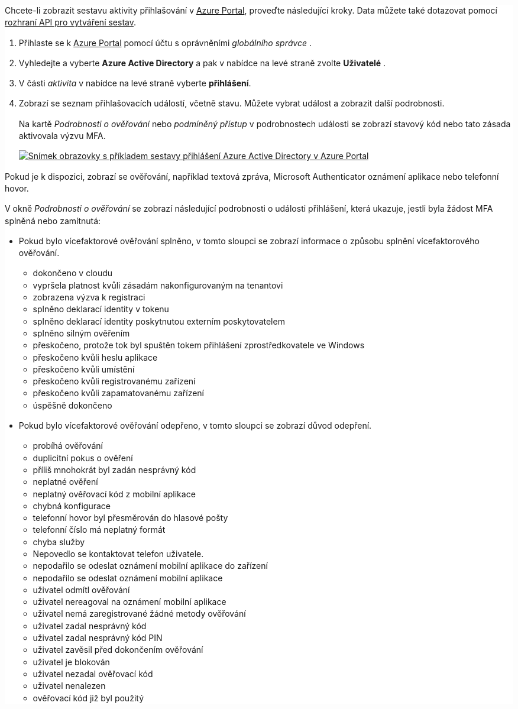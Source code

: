 Chcete-li zobrazit sestavu aktivity přihlašování v [Azure Portal](https://portal.azure.com), proveďte následující kroky. Data můžete také dotazovat pomocí [rozhraní API pro vytváření sestav](../reports-monitoring/concept-reporting-api.md).

1. Přihlaste se k [Azure Portal](https://portal.azure.com) pomocí účtu s oprávněními *globálního správce* .
1. Vyhledejte a vyberte **Azure Active Directory** a pak v nabídce na levé straně zvolte **Uživatelé** .
1. V části *aktivita* v nabídce na levé straně vyberte **přihlášení**.
1. Zobrazí se seznam přihlašovacích událostí, včetně stavu. Můžete vybrat událost a zobrazit další podrobnosti.

    Na kartě *Podrobnosti o ověřování* nebo *podmíněný přístup* v podrobnostech události se zobrazí stavový kód nebo tato zásada aktivovala výzvu MFA.

    [![Snímek obrazovky s příkladem sestavy přihlášení Azure Active Directory v Azure Portal](media/howto-mfa-reporting/sign-in-report-cropped.png)](media/howto-mfa-reporting/sign-in-report.png#lightbox)

Pokud je k dispozici, zobrazí se ověřování, například textová zpráva, Microsoft Authenticator oznámení aplikace nebo telefonní hovor.

V okně *Podrobnosti o ověřování* se zobrazí následující podrobnosti o události přihlášení, která ukazuje, jestli byla žádost MFA splněná nebo zamítnutá:

* Pokud bylo vícefaktorové ověřování splněno, v tomto sloupci se zobrazí informace o způsobu splnění vícefaktorového ověřování.
   * dokončeno v cloudu
   * vypršela platnost kvůli zásadám nakonfigurovaným na tenantovi
   * zobrazena výzva k registraci
   * splněno deklarací identity v tokenu
   * splněno deklarací identity poskytnutou externím poskytovatelem
   * splněno silným ověřením
   * přeskočeno, protože tok byl spuštěn tokem přihlášení zprostředkovatele ve Windows
   * přeskočeno kvůli heslu aplikace
   * přeskočeno kvůli umístění
   * přeskočeno kvůli registrovanému zařízení
   * přeskočeno kvůli zapamatovanému zařízení
   * úspěšně dokončeno

* Pokud bylo vícefaktorové ověřování odepřeno, v tomto sloupci se zobrazí důvod odepření.
   * probíhá ověřování
   * duplicitní pokus o ověření
   * příliš mnohokrát byl zadán nesprávný kód
   * neplatné ověření
   * neplatný ověřovací kód z mobilní aplikace
   * chybná konfigurace
   * telefonní hovor byl přesměrován do hlasové pošty
   * telefonní číslo má neplatný formát
   * chyba služby
   * Nepovedlo se kontaktovat telefon uživatele.
   * nepodařilo se odeslat oznámení mobilní aplikace do zařízení
   * nepodařilo se odeslat oznámení mobilní aplikace
   * uživatel odmítl ověřování
   * uživatel nereagoval na oznámení mobilní aplikace
   * uživatel nemá zaregistrované žádné metody ověřování
   * uživatel zadal nesprávný kód
   * uživatel zadal nesprávný kód PIN
   * uživatel zavěsil před dokončením ověřování
   * uživatel je blokován
   * uživatel nezadal ověřovací kód
   * uživatel nenalezen
   * ověřovací kód již byl použitý
